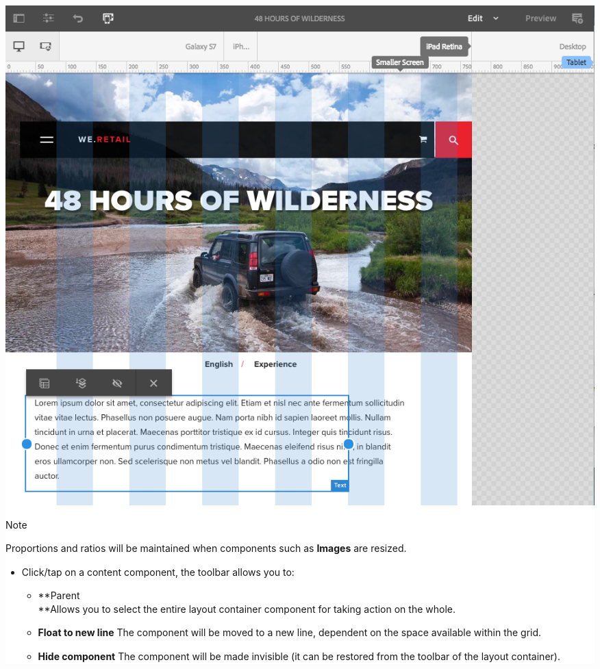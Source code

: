   ![](assets/screen_shot_2018-03-23at090140.png)

  >[!NOTE]
  >
  >Proportions and ratios will be maintained when components such as **Images** are resized.

* Click/tap on a content component, the toolbar allows you to:

    * **Parent  
      **Allows you to select the entire layout container component for taking action on the whole.  
    
    * **Float to new line** 
      The component will be moved to a new line, dependent on the space available within the grid.  
    
    * **Hide component** 
      The component will be made invisible (it can be restored from the toolbar of the layout container).
